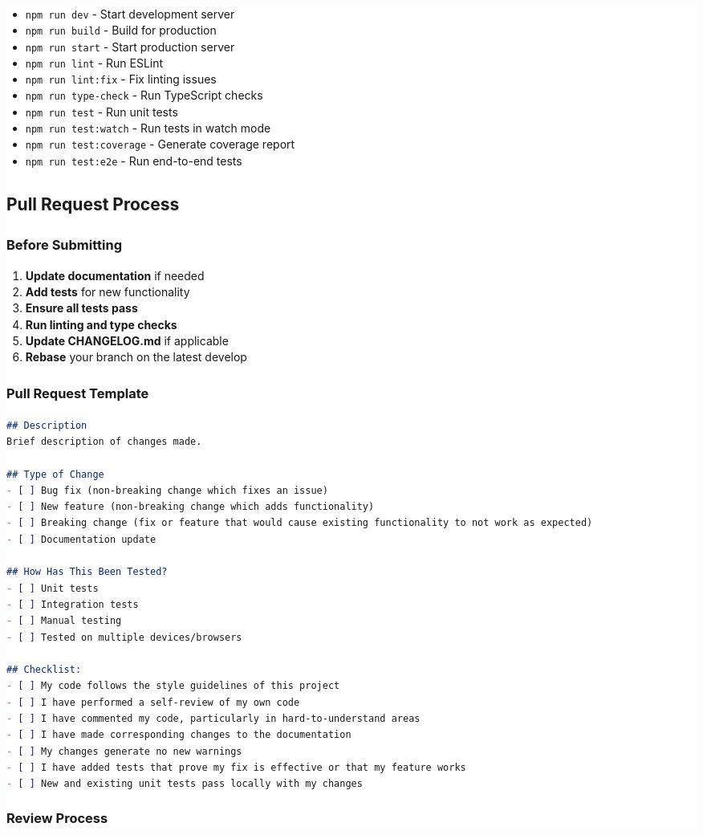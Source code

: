 - `npm run dev` - Start development server
- `npm run build` - Build for production
- `npm run start` - Start production server
- `npm run lint` - Run ESLint
- `npm run lint:fix` - Fix linting issues
- `npm run type-check` - Run TypeScript checks
- `npm run test` - Run unit tests
- `npm run test:watch` - Run tests in watch mode
- `npm run test:coverage` - Generate coverage report
- `npm run test:e2e` - Run end-to-end tests

## Pull Request Process

### Before Submitting

1. **Update documentation** if needed
2. **Add tests** for new functionality
3. **Ensure all tests pass**
4. **Run linting and type checks**
5. **Update CHANGELOG.md** if applicable
6. **Rebase** your branch on the latest develop

### Pull Request Template

```markdown
## Description
Brief description of changes made.

## Type of Change
- [ ] Bug fix (non-breaking change which fixes an issue)
- [ ] New feature (non-breaking change which adds functionality)
- [ ] Breaking change (fix or feature that would cause existing functionality to not work as expected)
- [ ] Documentation update

## How Has This Been Tested?
- [ ] Unit tests
- [ ] Integration tests
- [ ] Manual testing
- [ ] Tested on multiple devices/browsers

## Checklist:
- [ ] My code follows the style guidelines of this project
- [ ] I have performed a self-review of my own code
- [ ] I have commented my code, particularly in hard-to-understand areas
- [ ] I have made corresponding changes to the documentation
- [ ] My changes generate no new warnings
- [ ] I have added tests that prove my fix is effective or that my feature works
- [ ] New and existing unit tests pass locally with my changes
```

### Review Process
